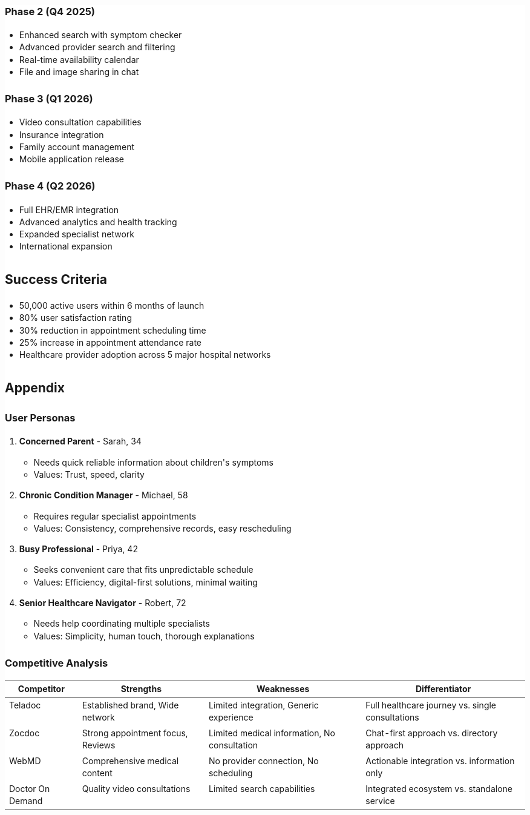 ### Phase 2 (Q4 2025)
- Enhanced search with symptom checker
- Advanced provider search and filtering
- Real-time availability calendar
- File and image sharing in chat

### Phase 3 (Q1 2026)
- Video consultation capabilities
- Insurance integration
- Family account management
- Mobile application release

### Phase 4 (Q2 2026)
- Full EHR/EMR integration
- Advanced analytics and health tracking
- Expanded specialist network
- International expansion

## Success Criteria

- 50,000 active users within 6 months of launch
- 80% user satisfaction rating
- 30% reduction in appointment scheduling time
- 25% increase in appointment attendance rate
- Healthcare provider adoption across 5 major hospital networks

## Appendix

### User Personas

1. **Concerned Parent** - Sarah, 34
   - Needs quick reliable information about children's symptoms
   - Values: Trust, speed, clarity

2. **Chronic Condition Manager** - Michael, 58
   - Requires regular specialist appointments
   - Values: Consistency, comprehensive records, easy rescheduling

3. **Busy Professional** - Priya, 42
   - Seeks convenient care that fits unpredictable schedule
   - Values: Efficiency, digital-first solutions, minimal waiting

4. **Senior Healthcare Navigator** - Robert, 72
   - Needs help coordinating multiple specialists
   - Values: Simplicity, human touch, thorough explanations

### Competitive Analysis

| Competitor | Strengths | Weaknesses | Differentiator |
|------------|-----------|------------|----------------|
| Teladoc | Established brand, Wide network | Limited integration, Generic experience | Full healthcare journey vs. single consultations |
| Zocdoc | Strong appointment focus, Reviews | Limited medical information, No consultation | Chat-first approach vs. directory approach |
| WebMD | Comprehensive medical content | No provider connection, No scheduling | Actionable integration vs. information only |
| Doctor On Demand | Quality video consultations | Limited search capabilities | Integrated ecosystem vs. standalone service |
